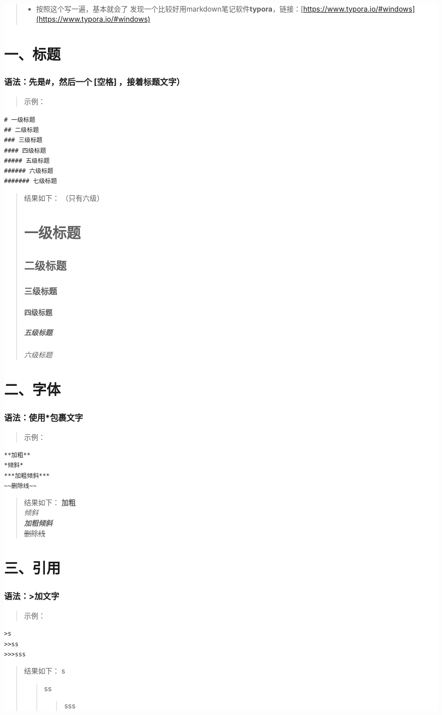> - 按照这个写一遍，基本就会了
> 发现一个比较好用markdown笔记软件**typora**，链接：[https://www.typora.io/#windows](https://www.typora.io/#windows)
# 一、标题
### 语法：先是#，然后一个 [空格] ，接着标题文字） 
>示例：
```
# 一级标题   
## 二级标题  
### 三级标题  
#### 四级标题  
##### 五级标题  
###### 六级标题  
####### 七级标题 
```
>结果如下： （只有六级）
># 一级标题   
>## 二级标题  
>### 三级标题  
>#### 四级标题  
>##### 五级标题  
>###### 六级标题  

# 二、字体 
### 语法：使用*包裹文字  
>示例：
```
**加粗**  
*倾斜*  
***加粗倾斜***  
~~删除线~~
```
>结果如下：
>**加粗**  
>*倾斜*  
>***加粗倾斜***  
>~~删除线~~

# 三、引用
### 语法：>加文字
>示例：
```
>s
>>ss
>>>sss 
```
>结果如下：
>s
>>ss
>>
>>>sss 
